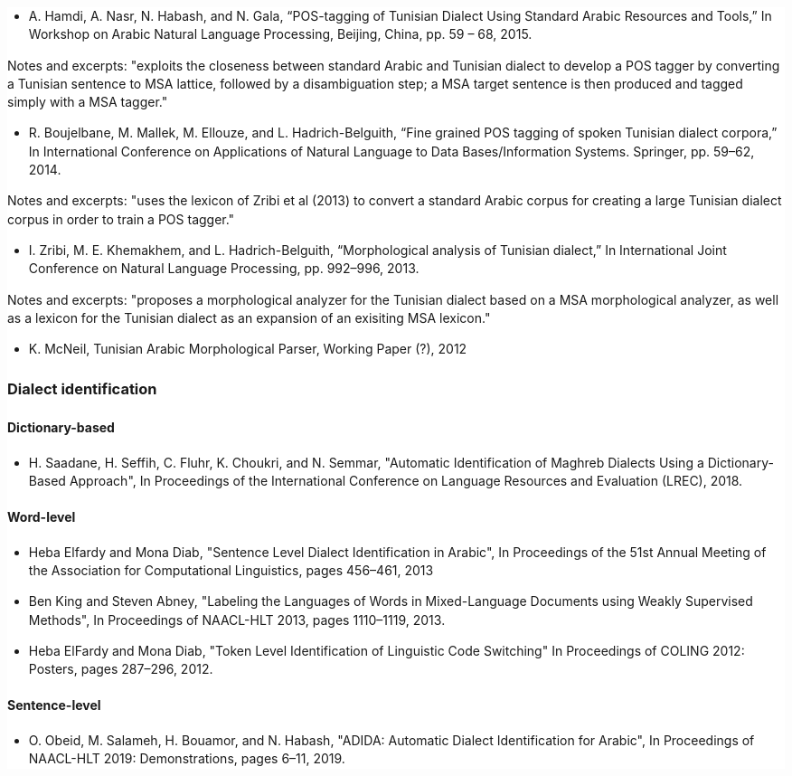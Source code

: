 - A. Hamdi, A. Nasr, N. Habash, and N. Gala, “POS-tagging of Tunisian Dialect Using Standard Arabic Resources and Tools,”
In Workshop on Arabic Natural Language Processing, Beijing, China, pp. 59 – 68, 2015.

Notes and excerpts:
	"exploits the closeness between standard Arabic and Tunisian dialect to develop a POS tagger by converting a Tunisian 
	sentence to MSA lattice, followed by a disambiguation step; a MSA target sentence is then produced and tagged simply with a MSA tagger."

- R. Boujelbane, M. Mallek, M. Ellouze, and L. Hadrich-Belguith,  “Fine grained POS tagging of spoken Tunisian dialect corpora,” 
In International Conference on Applications of Natural Language to Data Bases/Information Systems. Springer, pp. 59–62, 2014.

Notes and excerpts:
	"uses the lexicon of Zribi et al (2013) to convert a standard Arabic corpus for creating a large Tunisian dialect corpus in order to train a POS tagger."

- I. Zribi, M. E. Khemakhem, and L. Hadrich-Belguith, “Morphological analysis of Tunisian dialect,” 
In International Joint Conference on Natural Language Processing, pp. 992–996, 2013.

Notes and excerpts:
	"proposes a morphological analyzer for the Tunisian dialect based on a MSA  morphological analyzer, 
	as well as a lexicon for the Tunisian dialect as an expansion of an exisiting MSA lexicon."

- K. McNeil, Tunisian Arabic Morphological Parser, Working Paper (?), 2012


### Dialect identification

#### Dictionary-based

- H. Saadane, H. Seffih, C. Fluhr, K. Choukri, and N. Semmar, "Automatic Identification of Maghreb Dialects Using a Dictionary-Based Approach",
In Proceedings of the International Conference on Language Resources and Evaluation (LREC), 2018.


#### Word-level

- Heba Elfardy and Mona Diab, "Sentence Level Dialect Identification in Arabic", 
In Proceedings of the 51st Annual Meeting of the Association for Computational Linguistics, pages 456–461, 2013

- Ben King and Steven Abney, "Labeling the Languages of Words in Mixed-Language Documents using Weakly Supervised Methods", 
In Proceedings of NAACL-HLT 2013, pages 1110–1119, 2013.

- Heba ElFardy and Mona Diab, "Token Level Identification of Linguistic Code Switching"
In Proceedings of COLING 2012: Posters, pages 287–296, 2012.


#### Sentence-level

- O. Obeid, M. Salameh, H. Bouamor, and N. Habash, "ADIDA: Automatic Dialect Identification for Arabic", 
In Proceedings of NAACL-HLT 2019: Demonstrations, pages 6–11, 2019.
